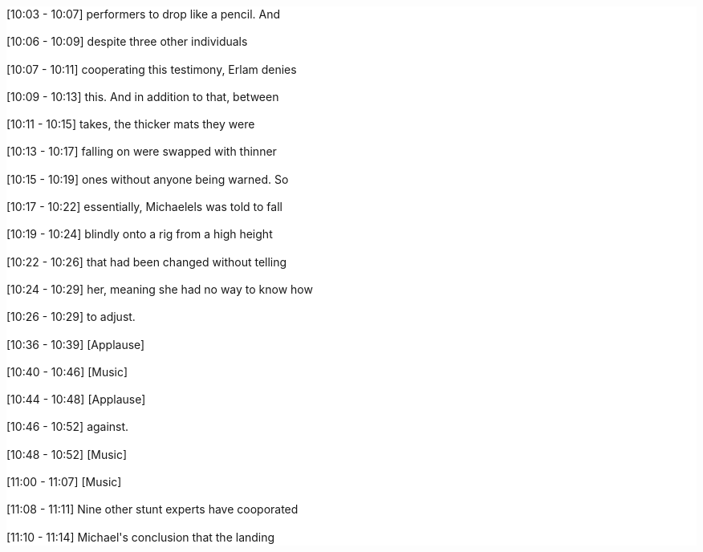 [10:03 - 10:07]
performers to drop like a pencil. And

[10:06 - 10:09]
despite three other individuals

[10:07 - 10:11]
cooperating this testimony, Erlam denies

[10:09 - 10:13]
this. And in addition to that, between

[10:11 - 10:15]
takes, the thicker mats they were

[10:13 - 10:17]
falling on were swapped with thinner

[10:15 - 10:19]
ones without anyone being warned. So

[10:17 - 10:22]
essentially, Michaelels was told to fall

[10:19 - 10:24]
blindly onto a rig from a high height

[10:22 - 10:26]
that had been changed without telling

[10:24 - 10:29]
her, meaning she had no way to know how

[10:26 - 10:29]
to adjust.

[10:36 - 10:39]
[Applause]

[10:40 - 10:46]
[Music]

[10:44 - 10:48]
[Applause]

[10:46 - 10:52]
against.

[10:48 - 10:52]
[Music]

[11:00 - 11:07]
[Music]

[11:08 - 11:11]
Nine other stunt experts have cooporated

[11:10 - 11:14]
Michael's conclusion that the landing
